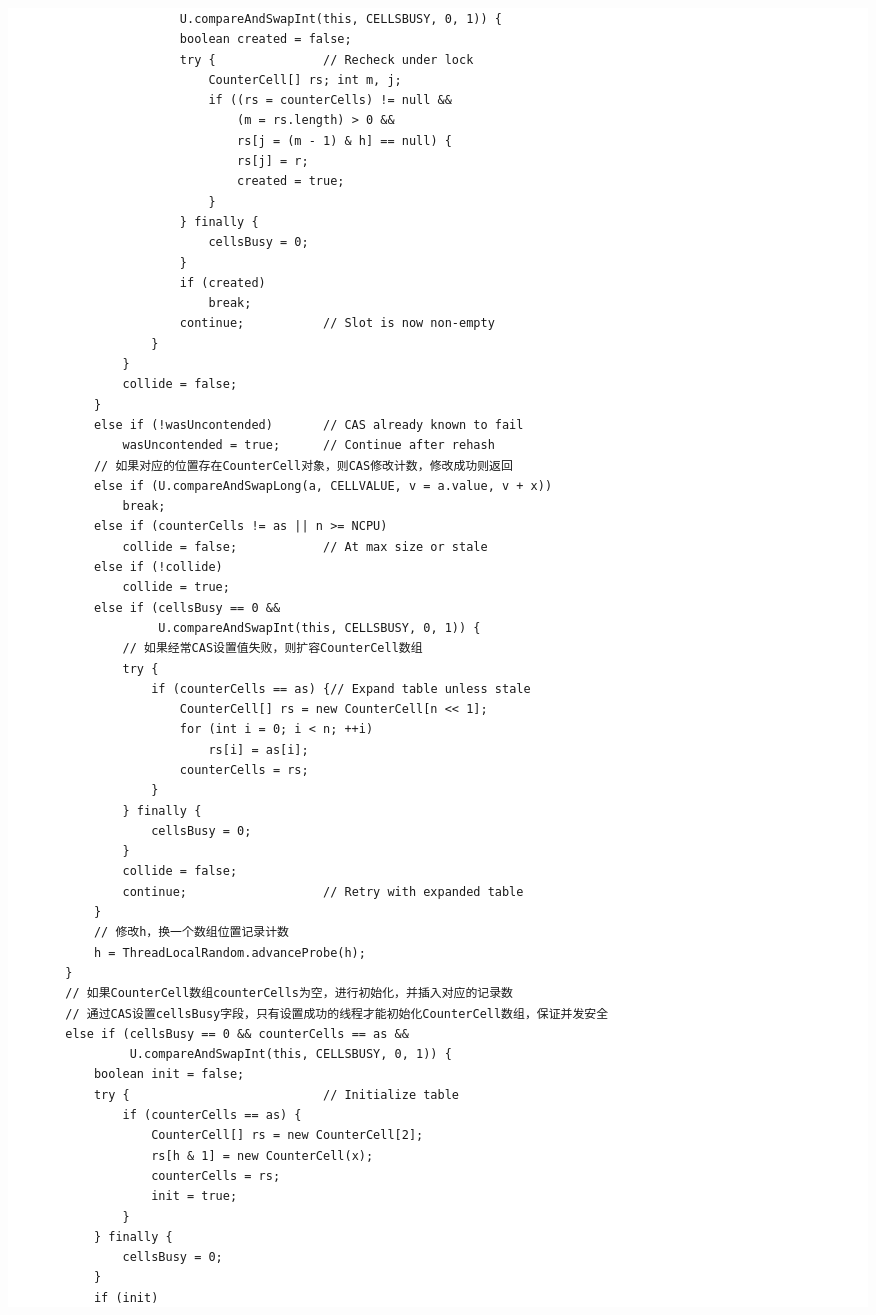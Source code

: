                             U.compareAndSwapInt(this, CELLSBUSY, 0, 1)) {
                            boolean created = false;
                            try {               // Recheck under lock
                                CounterCell[] rs; int m, j;
                                if ((rs = counterCells) != null &&
                                    (m = rs.length) > 0 &&
                                    rs[j = (m - 1) & h] == null) {
                                    rs[j] = r;
                                    created = true;
                                }
                            } finally {
                                cellsBusy = 0;
                            }
                            if (created)
                                break;
                            continue;           // Slot is now non-empty
                        }
                    }
                    collide = false;
                }
                else if (!wasUncontended)       // CAS already known to fail
                    wasUncontended = true;      // Continue after rehash
                // 如果对应的位置存在CounterCell对象，则CAS修改计数，修改成功则返回
                else if (U.compareAndSwapLong(a, CELLVALUE, v = a.value, v + x))
                    break;
                else if (counterCells != as || n >= NCPU)
                    collide = false;            // At max size or stale
                else if (!collide)
                    collide = true;
                else if (cellsBusy == 0 &&
                         U.compareAndSwapInt(this, CELLSBUSY, 0, 1)) {
                    // 如果经常CAS设置值失败，则扩容CounterCell数组
                    try {
                        if (counterCells == as) {// Expand table unless stale
                            CounterCell[] rs = new CounterCell[n << 1];
                            for (int i = 0; i < n; ++i)
                                rs[i] = as[i];
                            counterCells = rs;
                        }
                    } finally {
                        cellsBusy = 0;
                    }
                    collide = false;
                    continue;                   // Retry with expanded table
                }
				// 修改h，换一个数组位置记录计数
                h = ThreadLocalRandom.advanceProbe(h);
            }
            // 如果CounterCell数组counterCells为空，进行初始化，并插入对应的记录数
            // 通过CAS设置cellsBusy字段，只有设置成功的线程才能初始化CounterCell数组，保证并发安全
            else if (cellsBusy == 0 && counterCells == as &&
                     U.compareAndSwapInt(this, CELLSBUSY, 0, 1)) {
                boolean init = false;
                try {                           // Initialize table
                    if (counterCells == as) {
                        CounterCell[] rs = new CounterCell[2];
                        rs[h & 1] = new CounterCell(x);
                        counterCells = rs;
                        init = true;
                    }
                } finally {
                    cellsBusy = 0;
                }
                if (init)